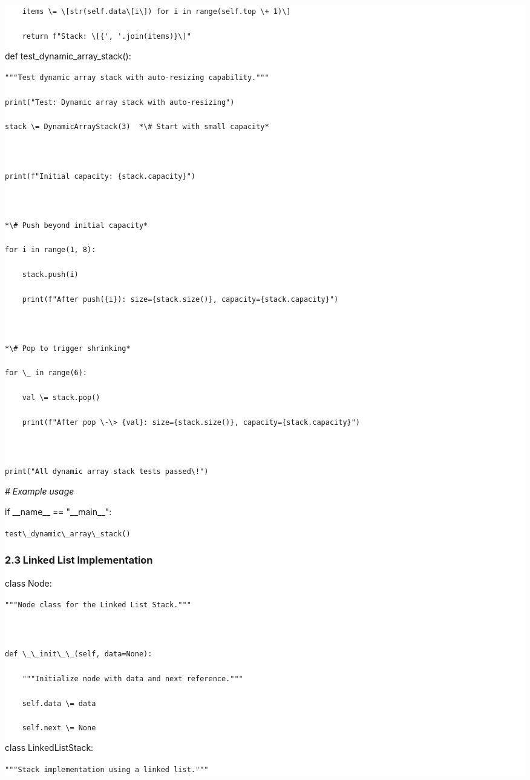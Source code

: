 
        items \= \[str(self.data\[i\]) for i in range(self.top \+ 1)\]

        return f"Stack: \[{', '.join(items)}\]"

def test\_dynamic\_array\_stack():

    """Test dynamic array stack with auto-resizing capability."""

    print("Test: Dynamic array stack with auto-resizing")

    stack \= DynamicArrayStack(3)  *\# Start with small capacity*

    

    print(f"Initial capacity: {stack.capacity}")

    

    *\# Push beyond initial capacity*

    for i in range(1, 8):

        stack.push(i)

        print(f"After push({i}): size={stack.size()}, capacity={stack.capacity}")

    

    *\# Pop to trigger shrinking*

    for \_ in range(6):

        val \= stack.pop()

        print(f"After pop \-\> {val}: size={stack.size()}, capacity={stack.capacity}")

    

    print("All dynamic array stack tests passed\!")

*\# Example usage*

if \_\_name\_\_ \== "\_\_main\_\_":

    test\_dynamic\_array\_stack()

### **2.3 Linked List Implementation**

class Node:

    """Node class for the Linked List Stack."""

    

    def \_\_init\_\_(self, data=None):

        """Initialize node with data and next reference."""

        self.data \= data

        self.next \= None

class LinkedListStack:

    """Stack implementation using a linked list."""

    